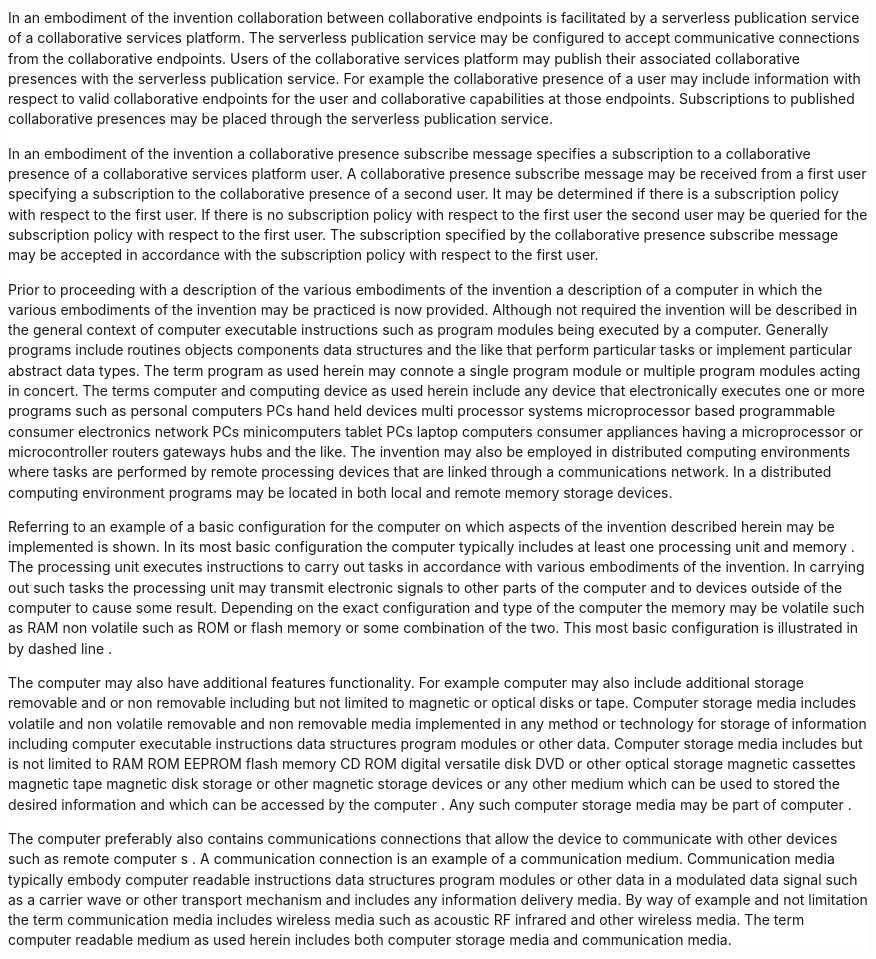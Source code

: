 In an embodiment of the invention collaboration between collaborative endpoints is facilitated by a serverless publication service of a collaborative services platform. The serverless publication service may be configured to accept communicative connections from the collaborative endpoints. Users of the collaborative services platform may publish their associated collaborative presences with the serverless publication service. For example the collaborative presence of a user may include information with respect to valid collaborative endpoints for the user and collaborative capabilities at those endpoints. Subscriptions to published collaborative presences may be placed through the serverless publication service.

In an embodiment of the invention a collaborative presence subscribe message specifies a subscription to a collaborative presence of a collaborative services platform user. A collaborative presence subscribe message may be received from a first user specifying a subscription to the collaborative presence of a second user. It may be determined if there is a subscription policy with respect to the first user. If there is no subscription policy with respect to the first user the second user may be queried for the subscription policy with respect to the first user. The subscription specified by the collaborative presence subscribe message may be accepted in accordance with the subscription policy with respect to the first user.

Prior to proceeding with a description of the various embodiments of the invention a description of a computer in which the various embodiments of the invention may be practiced is now provided. Although not required the invention will be described in the general context of computer executable instructions such as program modules being executed by a computer. Generally programs include routines objects components data structures and the like that perform particular tasks or implement particular abstract data types. The term program as used herein may connote a single program module or multiple program modules acting in concert. The terms computer and computing device as used herein include any device that electronically executes one or more programs such as personal computers PCs hand held devices multi processor systems microprocessor based programmable consumer electronics network PCs minicomputers tablet PCs laptop computers consumer appliances having a microprocessor or microcontroller routers gateways hubs and the like. The invention may also be employed in distributed computing environments where tasks are performed by remote processing devices that are linked through a communications network. In a distributed computing environment programs may be located in both local and remote memory storage devices.

Referring to an example of a basic configuration for the computer on which aspects of the invention described herein may be implemented is shown. In its most basic configuration the computer typically includes at least one processing unit and memory . The processing unit executes instructions to carry out tasks in accordance with various embodiments of the invention. In carrying out such tasks the processing unit may transmit electronic signals to other parts of the computer and to devices outside of the computer to cause some result. Depending on the exact configuration and type of the computer the memory may be volatile such as RAM non volatile such as ROM or flash memory or some combination of the two. This most basic configuration is illustrated in by dashed line .

The computer may also have additional features functionality. For example computer may also include additional storage removable and or non removable including but not limited to magnetic or optical disks or tape. Computer storage media includes volatile and non volatile removable and non removable media implemented in any method or technology for storage of information including computer executable instructions data structures program modules or other data. Computer storage media includes but is not limited to RAM ROM EEPROM flash memory CD ROM digital versatile disk DVD or other optical storage magnetic cassettes magnetic tape magnetic disk storage or other magnetic storage devices or any other medium which can be used to stored the desired information and which can be accessed by the computer . Any such computer storage media may be part of computer .

The computer preferably also contains communications connections that allow the device to communicate with other devices such as remote computer s . A communication connection is an example of a communication medium. Communication media typically embody computer readable instructions data structures program modules or other data in a modulated data signal such as a carrier wave or other transport mechanism and includes any information delivery media. By way of example and not limitation the term communication media includes wireless media such as acoustic RF infrared and other wireless media. The term computer readable medium as used herein includes both computer storage media and communication media.

